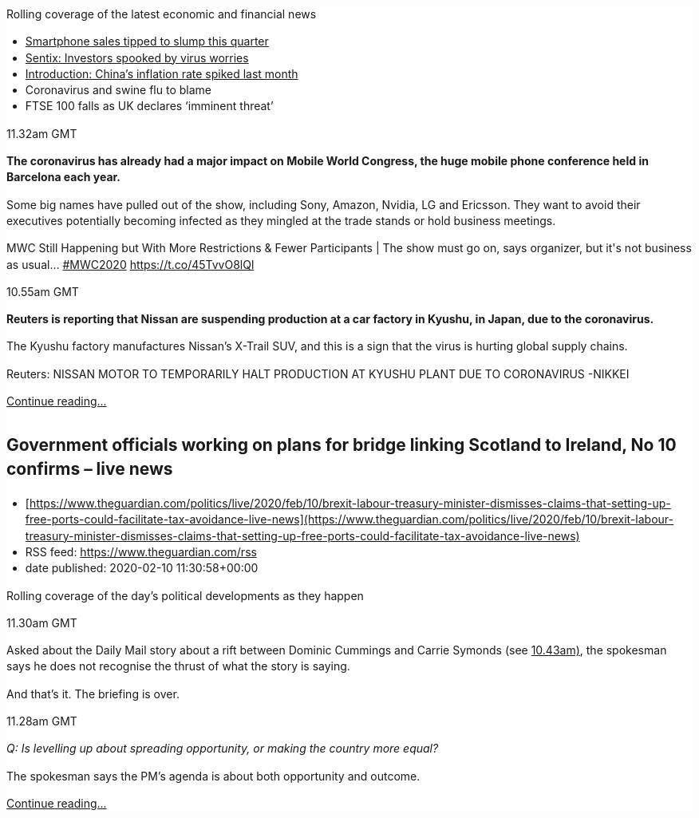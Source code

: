 <p>Rolling coverage of the latest economic and financial news</p><ul><li><a href="https://www.theguardian.com/business/live/2020/feb/10/chinese-inflation-eight-year-high-coronavirus-economy-factories-investor-confidence-stock-markets-business-live?page=with:block-5e4122d98f08e1332474064f#block-5e4122d98f08e1332474064f">Smartphone sales tipped to slump this quarter</a></li><li><a href="https://www.theguardian.com/business/live/2020/feb/10/chinese-inflation-eight-year-high-coronavirus-economy-factories-investor-confidence-stock-markets-business-live?page=with:block-5e4129b98f086a28115a8e0c#block-5e4129b98f086a28115a8e0c">Sentix: Investors spooked by virus worries</a></li><li><a href="https://www.theguardian.com/business/live/2020/feb/10/chinese-inflation-eight-year-high-coronavirus-economy-factories-investor-confidence-stock-markets-business-live?page=with:block-5e40fe2d8f086a28115a8d04#block-5e40fe2d8f086a28115a8d04">Introduction: China’s inflation rate spiked last month</a></li><li>Coronavirus and swine flu to blame</li><li>FTSE 100 falls as UK declares ‘imminent threat’<br /></li></ul><p class="block-time published-time"> <time datetime="2020-02-10T11:32:12.039Z">11.32am <span class="timezone">GMT</span></time> </p><p><strong>The coronavirus has already had a major impact on Mobile World Congress, the huge mobile phone conference held in Barcelona each year.</strong></p><p>Some big names have pulled out of the show, including Sony, Amazon, Nvidia, LG and Ericsson. They want to avoid their executives potentially becoming infected as they mingled at the trade stands or hold business meetings.</p><p dir="ltr" lang="en">MWC Still Happening but With More Restrictions &amp; Fewer Participants | The show must go on, says organizer, but it's not business as usual... <a href="https://twitter.com/hashtag/MWC2020?src=hash&amp;ref_src=twsrc%5Etfw">#MWC2020</a> <a href="https://t.co/45TvvO8lQl">https://t.co/45TvvO8lQl</a></p><p class="block-time published-time"> <time datetime="2020-02-10T10:55:43.016Z">10.55am <span class="timezone">GMT</span></time> </p><p><strong>Reuters is reporting that Nissan are suspending production at a car factory in Kyushu, in Japan, due to the coronavirus.</strong></p><p>The Kyushu factory manufactures Nissan’s X-Trail SUV, and this is a sign that the virus is hurting global supply chains.</p><p dir="ltr" lang="ca">Reuters: NISSAN MOTOR TO TEMPORARILY HALT PRODUCTION AT KYUSHU PLANT DUE TO CORONAVIRUS -NIKKEI</p> <a href="https://www.theguardian.com/business/live/2020/feb/10/chinese-inflation-eight-year-high-coronavirus-economy-factories-investor-confidence-stock-markets-business-live">Continue reading...</a>

## Government officials working on plans for bridge linking Scotland to Ireland, No 10 confirms – live news
 - [https://www.theguardian.com/politics/live/2020/feb/10/brexit-labour-treasury-minister-dismisses-claims-that-setting-up-free-ports-could-facilitate-tax-avoidance-live-news](https://www.theguardian.com/politics/live/2020/feb/10/brexit-labour-treasury-minister-dismisses-claims-that-setting-up-free-ports-could-facilitate-tax-avoidance-live-news)
 - RSS feed: https://www.theguardian.com/rss
 - date published: 2020-02-10 11:30:58+00:00

<p>Rolling coverage of the day’s political developments as they happen</p><p class="block-time published-time"> <time datetime="2020-02-10T11:30:58.612Z">11.30am <span class="timezone">GMT</span></time> </p><p>Asked about the Daily Mail story about a rift between Dominic Cummings and Carrie Symonds (see <a href="https://www.theguardian.com/politics/live/2020/feb/10/brexit-labour-treasury-minister-dismisses-claims-that-setting-up-free-ports-could-facilitate-tax-avoidance-live-news?page=with:block-5e41327d8f08e133247406b3#block-5e41327d8f08e133247406b3">10.43am)</a>, the spokesman says he does not recognise the thrust of what the story is saying.</p><p>And that’s it. The briefing is over.</p><p class="block-time published-time"> <time datetime="2020-02-10T11:28:59.232Z">11.28am <span class="timezone">GMT</span></time> </p><p><em>Q: Is levelling up about spreading opportunity, or making the country more equal?</em></p><p>The spokesman says the PM’s agenda is about both opportunity and outcome.</p> <a href="https://www.theguardian.com/politics/live/2020/feb/10/brexit-labour-treasury-minister-dismisses-claims-that-setting-up-free-ports-could-facilitate-tax-avoidance-live-news">Continue reading...</a>
